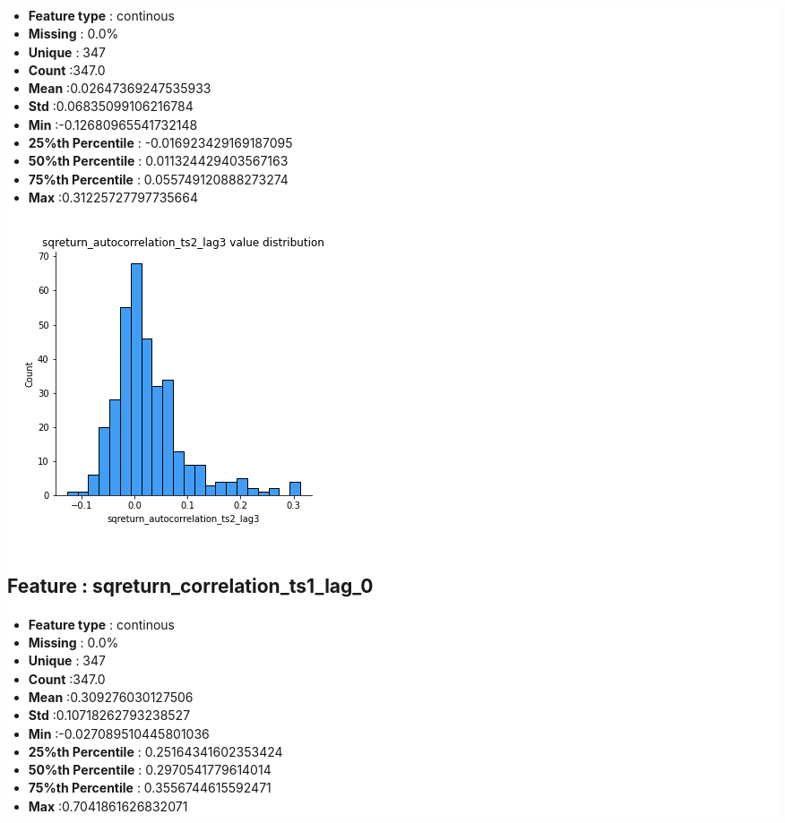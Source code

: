 - **Feature type** : continous
- **Missing** : 0.0%
- **Unique** : 347
- **Count** :347.0
- **Mean** :0.02647369247535933
- **Std** :0.06835099106216784
- **Min** :-0.12680965541732148
- **25%th Percentile** : -0.016923429169187095
- **50%th Percentile** : 0.011324429403567163
- **75%th Percentile** : 0.055749120888273274
- **Max** :0.31225727797735664

![](sqreturn_autocorrelation_ts2_lag3.png)
## Feature : sqreturn_correlation_ts1_lag_0
- **Feature type** : continous
- **Missing** : 0.0%
- **Unique** : 347
- **Count** :347.0
- **Mean** :0.309276030127506
- **Std** :0.10718262793238527
- **Min** :-0.027089510445801036
- **25%th Percentile** : 0.25164341602353424
- **50%th Percentile** : 0.2970541779614014
- **75%th Percentile** : 0.3556744615592471
- **Max** :0.7041861626832071
